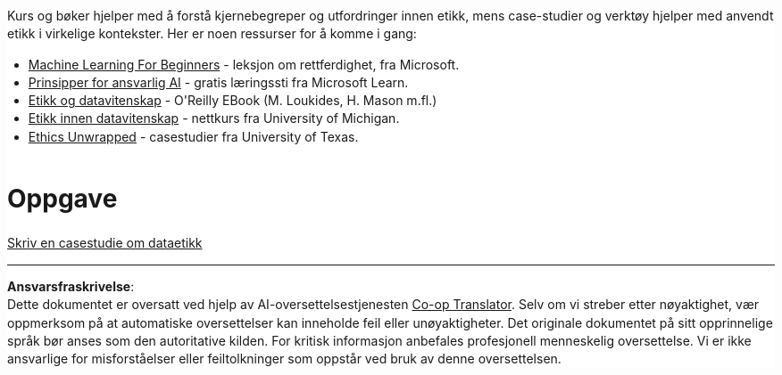 Kurs og bøker hjelper med å forstå kjernebegreper og utfordringer innen etikk, mens case-studier og verktøy hjelper med anvendt etikk i virkelige kontekster. Her er noen ressurser for å komme i gang:

* [Machine Learning For Beginners](https://github.com/microsoft/ML-For-Beginners/blob/main/1-Introduction/3-fairness/README.md) - leksjon om rettferdighet, fra Microsoft.
* [Prinsipper for ansvarlig AI](https://docs.microsoft.com/en-us/learn/modules/responsible-ai-principles/) - gratis læringssti fra Microsoft Learn.
* [Etikk og datavitenskap](https://resources.oreilly.com/examples/0636920203964) - O'Reilly EBook (M. Loukides, H. Mason m.fl.)
* [Etikk innen datavitenskap](https://www.coursera.org/learn/data-science-ethics#syllabus) - nettkurs fra University of Michigan.
* [Ethics Unwrapped](https://ethicsunwrapped.utexas.edu/case-studies) - casestudier fra University of Texas.

# Oppgave

[Skriv en casestudie om dataetikk](assignment.md)

---

**Ansvarsfraskrivelse**:  
Dette dokumentet er oversatt ved hjelp av AI-oversettelsestjenesten [Co-op Translator](https://github.com/Azure/co-op-translator). Selv om vi streber etter nøyaktighet, vær oppmerksom på at automatiske oversettelser kan inneholde feil eller unøyaktigheter. Det originale dokumentet på sitt opprinnelige språk bør anses som den autoritative kilden. For kritisk informasjon anbefales profesjonell menneskelig oversettelse. Vi er ikke ansvarlige for misforståelser eller feiltolkninger som oppstår ved bruk av denne oversettelsen.